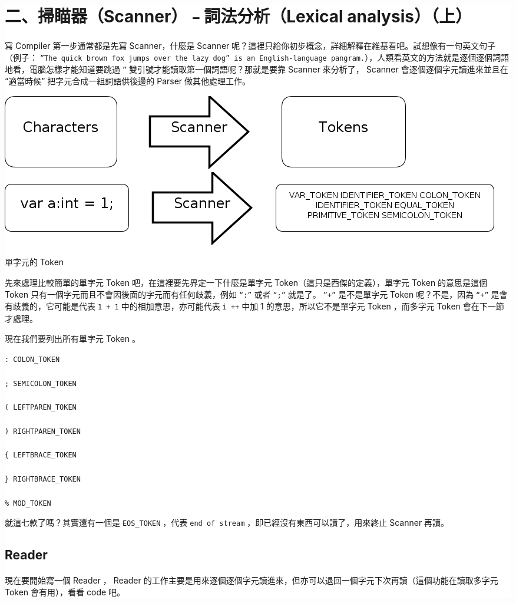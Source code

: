 # 二、掃瞄器（Scanner）﹣詞法分析（Lexical analysis）（上）

寫 Compiler 第一步通常都是先寫 Scanner，什麼是 Scanner 呢？這裡只給你初步概念，詳細解釋在維基看吧。試想像有一句英文句子（例子： `”The quick brown fox jumps over the lazy dog” is an English-language pangram.`），人類看英文的方法就是逐個逐個詞語地看，電腦怎樣才能知道要跳過 `”` 雙引號才能讀取第一個詞語呢？那就是要靠 Scanner 來分析了， Scanner 會逐個逐個字元讀進來並且在 “適當時候” 把字元合成一組詞語供後邊的 Parser 做其他處理工作。

![](./images/2-1-1.png)
![](./images/2-1-2.png)

單字元的 Token

先來處理比較簡單的單字元 Token 吧，在這裡要先界定一下什麼是單字元 Token（這只是西傑的定義），單字元 Token 的意思是這個 Token 只有一個字元而且不會因後面的字元而有任何歧義，例如 `“:”` 或者 `“;”` 就是了。 `”+”` 是不是單字元 Token 呢？不是，因為 `“+”` 是會有歧義的，它可能是代表 `1 + 1` 中的相加意思，亦可能代表 `i ++` 中加 1 的意思，所以它不是單字元 Token ，而多字元 Token 會在下一節才處理。

現在我們要列出所有單字元 Token 。

```
: COLON_TOKEN

; SEMICOLON_TOKEN

( LEFTPAREN_TOKEN

) RIGHTPAREN_TOKEN

{ LEFTBRACE_TOKEN

} RIGHTBRACE_TOKEN

% MOD_TOKEN
```

就這七款了嗎？其實還有一個是 `EOS_TOKEN` ，代表 `end of stream` ，即已經沒有東西可以讀了，用來終止 Scanner 再讀。

## Reader

現在要開始寫一個 Reader ， Reader 的工作主要是用來逐個逐個字元讀進來，但亦可以退回一個字元下次再讀（這個功能在讀取多字元 Token 會有用），看看 code 吧。
